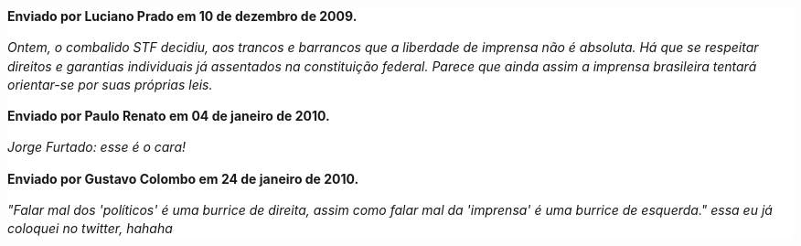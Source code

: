 **Enviado por Luciano Prado em 10 de dezembro de 2009.**

*Ontem, o combalido STF decidiu, aos trancos e barrancos que a liberdade de imprensa não é absoluta. Há que se respeitar direitos e garantias individuais já assentados na constituição federal. Parece que ainda assim a imprensa brasileira tentará orientar-se por suas próprias leis.*

**Enviado por Paulo Renato em 04 de janeiro de 2010.**

*Jorge Furtado: esse é o cara!*

**Enviado por Gustavo Colombo em 24 de janeiro de 2010.**

*"Falar mal dos 'políticos' é uma burrice de direita, assim como falar mal da 'imprensa' é uma burrice de esquerda." essa eu já coloquei no twitter, hahaha*